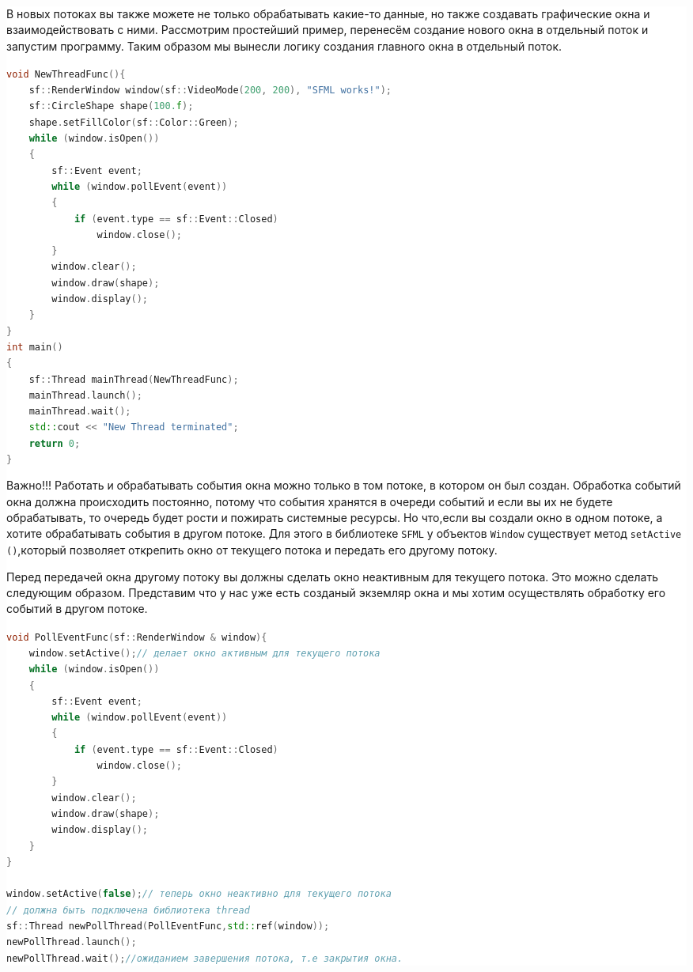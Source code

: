 В новых потоках вы также можете не только обрабатывать какие-то данные, но также создавать графические окна и взаимодействовать с ними.
Рассмотрим простейший пример, перенесём создание нового окна в отдельный поток и запустим программу. Таким образом мы вынесли логику создания главного окна в отдельный поток.

```c++
void NewThreadFunc(){
    sf::RenderWindow window(sf::VideoMode(200, 200), "SFML works!");
    sf::CircleShape shape(100.f);
    shape.setFillColor(sf::Color::Green);
    while (window.isOpen())
    {
        sf::Event event;
        while (window.pollEvent(event))
        {
            if (event.type == sf::Event::Closed)
                window.close();
        }
        window.clear();
        window.draw(shape);
        window.display();
    }
}
int main()
{
    sf::Thread mainThread(NewThreadFunc);
    mainThread.launch();
    mainThread.wait();
    std::cout << "New Thread terminated";
    return 0;
}
```

Важно!!! Работать и обрабатывать события окна можно только в том потоке, в котором он был создан. Обработка событий окна должна происходить постоянно, потому что события хранятся в очереди событий и если вы их не будете обрабатывать, то очередь будет рости и пожирать системные ресурсы. Но что,если вы создали окно в одном потоке, а хотите обрабатывать события в другом потоке. Для этого в библиотеке `SFML` у объектов `Window` существует метод `setActive()`,который позволяет открепить окно от текущего потока и передать его другому потоку.

Перед передачей окна другому потоку вы должны сделать окно неактивным для текущего потока. Это можно сделать следующим образом. Представим что у нас уже есть созданый экземляр окна и мы хотим осуществлять обработку его событий в другом потоке.

```c++
void PollEventFunc(sf::RenderWindow & window){
    window.setActive();// делает окно активным для текущего потока
    while (window.isOpen())
    {
        sf::Event event;
        while (window.pollEvent(event))
        {
            if (event.type == sf::Event::Closed)
                window.close();
        }
        window.clear();
        window.draw(shape);
        window.display();
    }
}

window.setActive(false);// теперь окно неактивно для текущего потока
// должна быть подключена библиотека thread
sf::Thread newPollThread(PollEventFunc,std::ref(window));
newPollThread.launch();
newPollThread.wait();//ожиданием завершения потока, т.е закрытия окна.
```